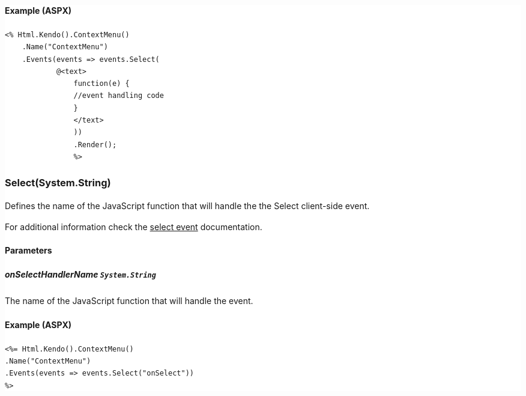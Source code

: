 


#### Example (ASPX)
    <% Html.Kendo().ContextMenu()
        .Name("ContextMenu")
        .Events(events => events.Select(
                @<text>
                    function(e) {
                    //event handling code
                    }
                    </text>
                    ))
                    .Render();
                    %>


### Select(System.String)
Defines the name of the JavaScript function that will handle the the Select client-side event.

For additional information check the [select event](/api/javascript/ui/contextmenu#events-select) documentation.


#### Parameters

##### onSelectHandlerName `System.String`
The name of the JavaScript function that will handle the event.




#### Example (ASPX)
    <%= Html.Kendo().ContextMenu()
    .Name("ContextMenu")
    .Events(events => events.Select("onSelect"))
    %>



